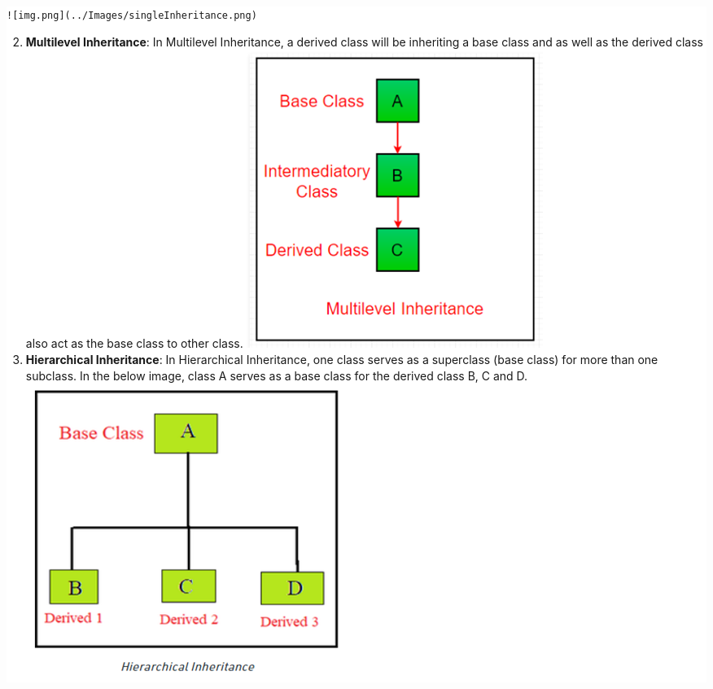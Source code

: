     ![img.png](../Images/singleInheritance.png)
2. **Multilevel Inheritance**:  In Multilevel Inheritance, a derived class will be inheriting a base class and as well as the derived class also act as the base class to other class. 
    ![img.png](../Images/multiLevelInheritance.png)
3. **Hierarchical Inheritance**: In Hierarchical Inheritance, one class serves as a superclass (base class) for more than one subclass. In the below image, class A serves as a base class for the derived class B, C and D.  
   ![img.png](../Images/hierarchicalInheritance.png)